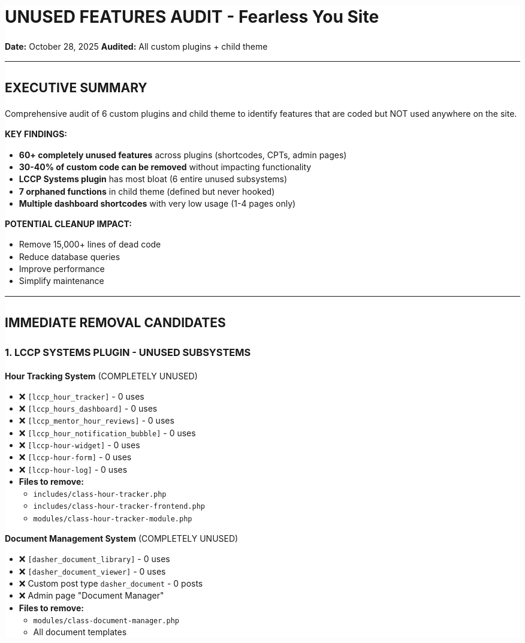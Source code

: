 # UNUSED FEATURES AUDIT - Fearless You Site
**Date:** October 28, 2025
**Audited:** All custom plugins + child theme

---

## EXECUTIVE SUMMARY

Comprehensive audit of 6 custom plugins and child theme to identify features that are coded but NOT used anywhere on the site.

**KEY FINDINGS:**
- **60+ completely unused features** across plugins (shortcodes, CPTs, admin pages)
- **30-40% of custom code can be removed** without impacting functionality
- **LCCP Systems plugin** has most bloat (6 entire unused subsystems)
- **7 orphaned functions** in child theme (defined but never hooked)
- **Multiple dashboard shortcodes** with very low usage (1-4 pages only)

**POTENTIAL CLEANUP IMPACT:**
- Remove 15,000+ lines of dead code
- Reduce database queries
- Improve performance
- Simplify maintenance

---

## IMMEDIATE REMOVAL CANDIDATES

### 1. LCCP SYSTEMS PLUGIN - UNUSED SUBSYSTEMS

**Hour Tracking System** (COMPLETELY UNUSED)
- ❌ `[lccp_hour_tracker]` - 0 uses
- ❌ `[lccp_hours_dashboard]` - 0 uses
- ❌ `[lccp_mentor_hour_reviews]` - 0 uses
- ❌ `[lccp_hour_notification_bubble]` - 0 uses
- ❌ `[lccp-hour-widget]` - 0 uses
- ❌ `[lccp-hour-form]` - 0 uses
- ❌ `[lccp-hour-log]` - 0 uses
- **Files to remove:**
  - `includes/class-hour-tracker.php`
  - `includes/class-hour-tracker-frontend.php`
  - `modules/class-hour-tracker-module.php`

**Document Management System** (COMPLETELY UNUSED)
- ❌ `[dasher_document_library]` - 0 uses
- ❌ `[dasher_document_viewer]` - 0 uses
- ❌ Custom post type `dasher_document` - 0 posts
- ❌ Admin page "Document Manager"
- **Files to remove:**
  - `modules/class-document-manager.php`
  - All document templates
